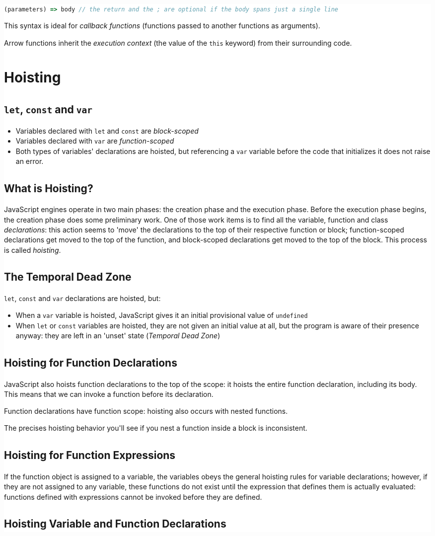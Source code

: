 ```js
(parameters) => body // the return and the ; are optional if the body spans just a single line
```
This syntax is ideal for _callback functions_ (functions passed to another functions as arguments).

Arrow functions inherit the _execution context_ (the value of the `this` keyword) from their surrounding code.

# Hoisting

## `let`, `const` and `var`

- Variables declared with `let` and `const` are _block-scoped_
- Variables declared with `var` are _function-scoped_
- Both types of variables' declarations are hoisted, but referencing a `var` variable before the code that initializes it does not raise an error.

## What is Hoisting?

JavaScript engines operate in two main phases: the creation phase and the execution phase. Before the execution phase begins, the creation phase does some preliminary work. One of those work items is to find all the variable, function and class _declarations_: this action seems to 'move' the declarations to the top of their respective function or block; function-scoped declarations get moved to the top of the function, and block-scoped declarations get moved to the top of the block. This process is called _hoisting_.

## The Temporal Dead Zone

`let`, `const` and `var` declarations are hoisted, but:

- When a `var` variable is hoisted, JavaScript gives it an initial provisional value of `undefined`
- When `let` or `const` variables are hoisted, they are not given an initial value at all, but the program is aware of their presence anyway: they are left in an 'unset' state (_Temporal Dead Zone_)

## Hoisting for Function Declarations

JavaScript also hoists function declarations to the top of the scope: it hoists the entire function declaration, including its body. This means that we can invoke a function before its declaration.

Function declarations have function scope: hoisting also occurs with nested functions.

The precises hoisting behavior you'll see if you nest a function inside a block is inconsistent.

## Hoisting for Function Expressions

If the function object is assigned to a variable, the variables obeys the general hoisting rules for variable declarations; however, if they are not assigned to any variable, these functions do not exist until the expression that defines them is actually evaluated: functions defined with expressions cannot be invoked before they are defined.

## Hoisting Variable and Function Declarations
